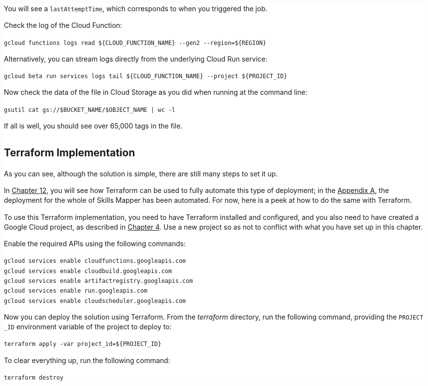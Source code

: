 You will see a `lastAttemptTime`, which corresponds to when you triggered the job.

Check the log of the Cloud Function:

```
gcloud functions logs read ${CLOUD_FUNCTION_NAME} --gen2 --region=${REGION}
```

Alternatively, you can stream logs directly from the underlying Cloud Run service:

```
gcloud beta run services logs tail ${CLOUD_FUNCTION_NAME} --project ${PROJECT_ID}
```

Now check the data of the file in Cloud Storage as you did when running at the command line:

```
gsutil cat gs://$BUCKET_NAME/$OBJECT_NAME | wc -l
```

If all is well, you should see over 65,000 tags in the file.

## Terraform Implementation

As you can see, although the solution is simple, there are still many steps to set it up.

In [Chapter 12](https://learning.oreilly.com/library/view/cloud-native-development/9781098145071/ch12.html#chapter\_12), you will see how Terraform can be used to fully automate this type of deployment; in the [Appendix A](https://learning.oreilly.com/library/view/cloud-native-development/9781098145071/app01.html#appendix), the deployment for the whole of Skills Mapper has been automated. For now, here is a peek at how to do the same with Terraform.

To use this Terraform implementation, you need to have Terraform installed and configured, and you also need to have created a Google Cloud project, as described in [Chapter 4](https://learning.oreilly.com/library/view/cloud-native-development/9781098145071/ch04.html#chapter\_04). Use a new project so as not to conflict with what you have set up in this chapter.

Enable the required APIs using the following commands:

```
gcloud services enable cloudfunctions.googleapis.com
gcloud services enable cloudbuild.googleapis.com
gcloud services enable artifactregistry.googleapis.com
gcloud services enable run.googleapis.com
gcloud services enable cloudscheduler.googleapis.com
```

Now you can deploy the solution using Terraform. From the _terraform_ directory, run the following command, providing the `PROJECT_ID` environment variable of the project to deploy to:

```
terraform apply -var project_id=${PROJECT_ID}
```

To clear everything up, run the following command:

```
terraform destroy
```
